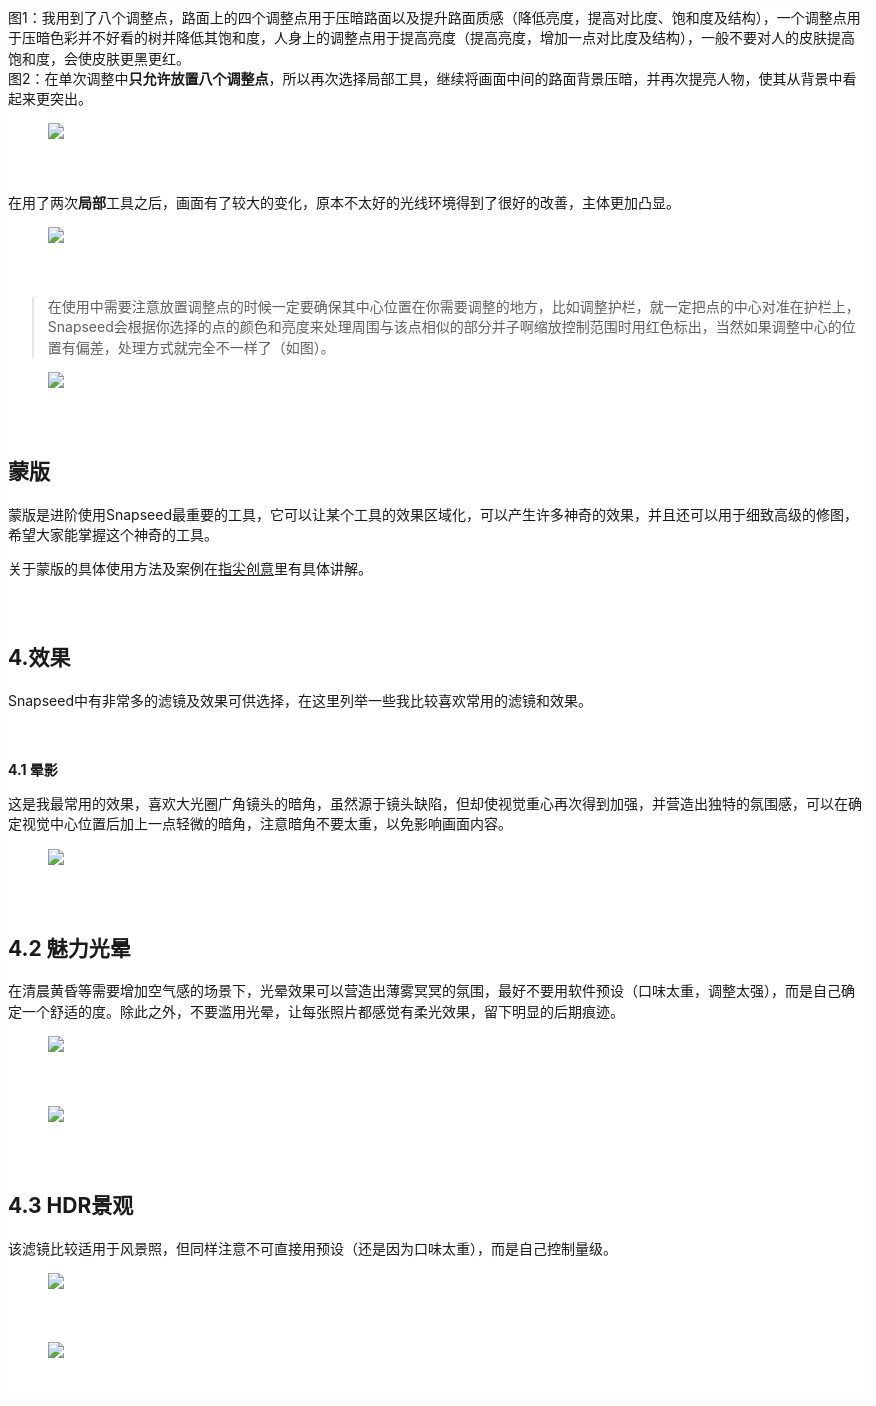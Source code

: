   图1：我用到了八个调整点，路面上的四个调整点用于压暗路面以及提升路面质感（降低亮度，提高对比度、饱和度及结构），一个调整点用于压暗色彩并不好看的树并降低其饱和度，人身上的调整点用于提高亮度（提高亮度，增加一点对比度及结构），一般不要对人的皮肤提高饱和度，会使皮肤更黑更红。
  <br>
  图2：在单次调整中<b>只允许放置八个调整点</b>，所以再次选择局部工具，继续将画面中间的路面背景压暗，并再次提亮人物，使其从背景中看起来更突出。
 </blockquote>
 <figure>
  <img data-rawheight="413" src="https://picx.zhimg.com/50/v2-6b1071e31170e414c9e8a78a83063ea9_720w.jpg?source=1940ef5c" data-rawwidth="1240" data-original-token="v2-6b1071e31170e414c9e8a78a83063ea9" class="origin_image zh-lightbox-thumb" width="1240" data-original="https://pica.zhimg.com/v2-6b1071e31170e414c9e8a78a83063ea9_r.jpg?source=1940ef5c">
 </figure>
 <br>
 <p data-pid="WJyuI8db">在用了两次<b>局部</b>工具之后，画面有了较大的变化，原本不太好的光线环境得到了很好的改善，主体更加凸显。</p>
 <figure>
  <img data-rawheight="850" src="https://picx.zhimg.com/50/v2-66263eab76ac83eeaa31cab122d5e039_720w.jpg?source=1940ef5c" data-rawwidth="645" data-original-token="v2-66263eab76ac83eeaa31cab122d5e039" class="origin_image zh-lightbox-thumb" width="645" data-original="https://picx.zhimg.com/v2-66263eab76ac83eeaa31cab122d5e039_r.jpg?source=1940ef5c">
 </figure>
 <br>
 <blockquote data-pid="Yn1DRj0A">
  在使用中需要注意放置调整点的时候一定要确保其中心位置在你需要调整的地方，比如调整护栏，就一定把点的中心对准在护栏上，Snapseed会根据你选择的点的颜色和亮度来处理周围与该点相似的部分并子啊缩放控制范围时用红色标出，当然如果调整中心的位置有偏差，处理方式就完全不一样了（如图）。
 </blockquote>
 <figure>
  <img data-rawheight="201" src="https://picx.zhimg.com/50/v2-2d99919a07bdc27b89ba5705639b0e6c_720w.jpg?source=1940ef5c" data-rawwidth="600" data-original-token="v2-2d99919a07bdc27b89ba5705639b0e6c" class="origin_image zh-lightbox-thumb" width="600" data-original="https://picx.zhimg.com/v2-2d99919a07bdc27b89ba5705639b0e6c_r.jpg?source=1940ef5c">
 </figure>
 <br>
 <h2>蒙版</h2>
 <p data-pid="yBUod8ge">蒙版是进阶使用Snapseed最重要的工具，它可以让某个工具的效果区域化，可以产生许多神奇的效果，并且还可以用于细致高级的修图，希望大家能掌握这个神奇的工具。</p>
 <p data-pid="Frd8QAXL">关于蒙版的具体使用方法及案例在<a href="https://zhuanlan.zhihu.com/c_105959465" class="internal">指尖创意</a>里有具体讲解。</p>
 <br>
 <h2>4.效果</h2>
 <p data-pid="-vj3_maH">Snapseed中有非常多的滤镜及效果可供选择，在这里列举一些我比较喜欢常用的滤镜和效果。</p>
 <br>
 <p data-pid="OAjzBnvZ"><b>4.1 晕影</b></p>
 <p data-pid="CUiz152l">这是我最常用的效果，喜欢大光圈广角镜头的暗角，虽然源于镜头缺陷，但却使视觉重心再次得到加强，并营造出独特的氛围感，可以在确定视觉中心位置后加上一点轻微的暗角，注意暗角不要太重，以免影响画面内容。</p>
 <figure>
  <img data-rawheight="414" src="https://picx.zhimg.com/50/v2-8cf2877efb08e35bd409e65390cf3547_720w.jpg?source=1940ef5c" data-rawwidth="1240" data-original-token="v2-8cf2877efb08e35bd409e65390cf3547" class="origin_image zh-lightbox-thumb" width="1240" data-original="https://picx.zhimg.com/v2-8cf2877efb08e35bd409e65390cf3547_r.jpg?source=1940ef5c">
 </figure>
 <br>
 <h2><b>4.2 魅力光晕</b></h2>
 <p data-pid="UiuiqjA3">在清晨黄昏等需要增加空气感的场景下，光晕效果可以营造出薄雾冥冥的氛围，最好不要用软件预设（口味太重，调整太强），而是自己确定一个舒适的度。除此之外，不要滥用光晕，让每张照片都感觉有柔光效果，留下明显的后期痕迹。</p>
 <figure>
  <img data-rawheight="409" src="https://picx.zhimg.com/50/v2-38b66edd22c5ec4dd970a329edd61279_720w.jpg?source=1940ef5c" data-rawwidth="600" data-original-token="v2-38b66edd22c5ec4dd970a329edd61279" class="origin_image zh-lightbox-thumb" width="600" data-original="https://pic1.zhimg.com/v2-38b66edd22c5ec4dd970a329edd61279_r.jpg?source=1940ef5c">
 </figure>
 <br>
 <figure>
  <img data-rawheight="400" src="https://pic1.zhimg.com/50/v2-39b546ed7ee7d20eb3265fad1555463a_720w.jpg?source=1940ef5c" data-rawwidth="600" data-original-token="v2-39b546ed7ee7d20eb3265fad1555463a" class="origin_image zh-lightbox-thumb" width="600" data-original="https://picx.zhimg.com/v2-39b546ed7ee7d20eb3265fad1555463a_r.jpg?source=1940ef5c">
 </figure>
 <br>
 <h2><b>4.3 HDR景观</b></h2>
 <p data-pid="3TkHpdeY">该滤镜比较适用于风景照，但同样注意不可直接用预设（还是因为口味太重），而是自己控制量级。</p>
 <figure>
  <img data-rawheight="400" src="https://picx.zhimg.com/50/v2-2e49c695395d7fd01c03ddb767aad8e1_720w.jpg?source=1940ef5c" data-rawwidth="600" data-original-token="v2-2e49c695395d7fd01c03ddb767aad8e1" class="origin_image zh-lightbox-thumb" width="600" data-original="https://picx.zhimg.com/v2-2e49c695395d7fd01c03ddb767aad8e1_r.jpg?source=1940ef5c">
 </figure>
 <br>
 <figure>
  <img data-rawheight="450" src="https://pic1.zhimg.com/50/v2-6b92820343c2e1987ecde62459316734_720w.jpg?source=1940ef5c" data-rawwidth="600" data-original-token="v2-6b92820343c2e1987ecde62459316734" class="origin_image zh-lightbox-thumb" width="600" data-original="https://picx.zhimg.com/v2-6b92820343c2e1987ecde62459316734_r.jpg?source=1940ef5c">
 </figure>
 <br>